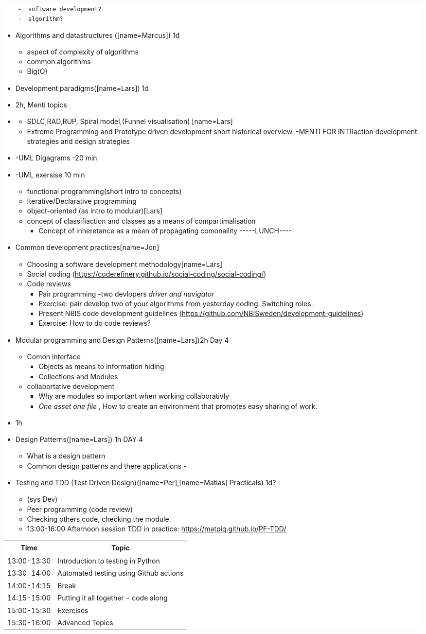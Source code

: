         -  software development?
        -  algorithm?
    
- Algorithms and datastructures ([name=Marcus]) 1d
    - aspect of complexity of algorithms
    - common algorithms 
    - Big(O)
- Development  paradigms([name=Lars]) 1d
-   2h, Menti topics
-   - SDLC,RAD,RUP, Spiral model,(Funnel visualisation) [name=Lars]
     - Extreme Programming and Prototype driven development 
       short historical overview. 
     -MENTI FOR INTRaction 
     development strategies and design strategies  
-   -UML Digagrams -20 min
-   -UML exersise 10 min
    - functional programming(short intro to concepts)
    - Iterative/Declarative programming
    - object-oriented (as intro to modular)[Lars]
    - concept of classifiaction and classes as a means of compartimalisation 
        - Concept of inheretance as a mean of propagating comonallity
-----LUNCH----  
- Common development practices[name=Jon]
    - Choosing a software development methodology[name=Lars]
    - Social coding (https://coderefinery.github.io/social-coding/social-coding/)
    - Code reviews
      - Pair programming -two devlopers *driver and navigator*
      - Exercise: pair develop two of your algorithms from yesterday coding. Switching roles.
      - Present NBIS code development guidelines (https://github.com/NBISweden/development-guidelines)
      - Exercise: How to do code reviews? 
 - Modular programming and Design Patterns([name=Lars])2h Day 4
     - Comon interface
         - Objects as means to information hiding
         - Collections and Modules
     - collabortative development 
         - Why are modules so important when working collaborativly
         - *One asset one file* , How to create an environment that promotes easy sharing of work.
     
- 1h  
- Design Patterns([name=Lars]) 1h DAY 4
    - What is  a design pattern
    - Common design patterns and there applications       - 
- Testing and TDD (Test Driven Design)([name=Per],[name=Matias] Practicals) 1d?
  - (sys Dev)
  - Peer programming (code review)
  - Checking others code, checking the module.
  - 13:00-16:00 Afternoon session TDD in practice: https://matpiq.github.io/PF-TDD/
   
| Time  | Topic   | 
|-------------- | -------------- |
| 13:00-13:30    | Introduction to testing in Python | 
| 13:30-14:00    | Automated testing using Github actions | 
| 14:00-14:15    | Break | 
| 14:15-15:00    | Putting it all together - code along | 
| 15:00-15:30    | Exercises | 
| 15:30-16:00    | Advanced Topics | 
